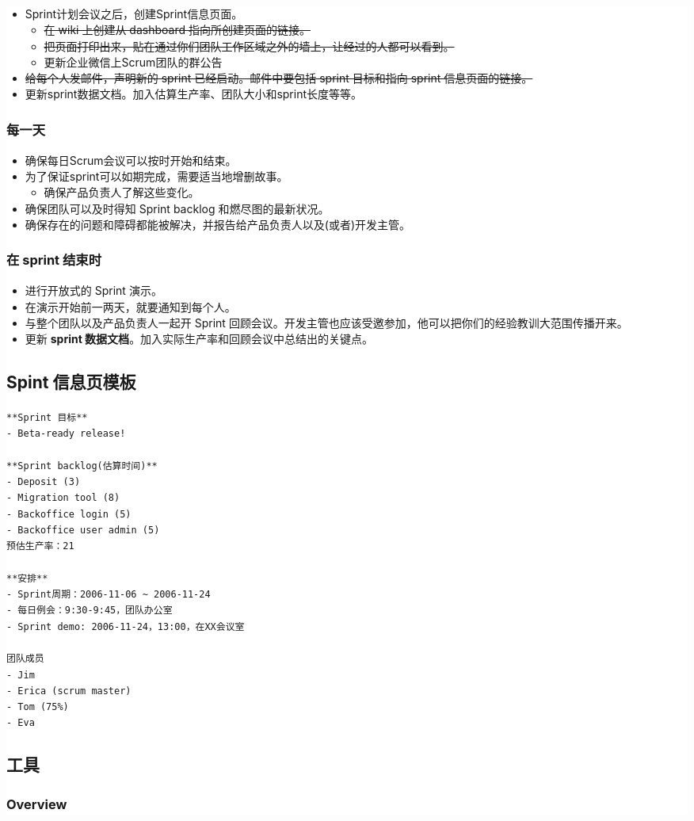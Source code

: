 - Sprint计划会议之后，创建Sprint信息页面。
  - ~~在 wiki 上创建从 dashboard 指向所创建页面的链接。~~
  - ~~把页面打印出来，贴在通过你们团队工作区域之外的墙上，让经过的人都可以看到。~~
  - 更新企业微信上Scrum团队的群公告
- ~~给每个人发邮件，声明新的 sprint 已经启动。邮件中要包括 sprint 目标和指向 sprint 信息页面的链接。~~
- 更新sprint数据文档。加入估算生产率、团队大小和sprint长度等等。

### 每一天

- 确保每日Scrum会议可以按时开始和结束。
- 为了保证sprint可以如期完成，需要适当地增删故事。
  - 确保产品负责人了解这些变化。
- 确保团队可以及时得知 Sprint backlog 和燃尽图的最新状况。
- 确保存在的问题和障碍都能被解决，并报告给产品负责人以及(或者)开发主管。

### 在 sprint 结束时

- 进行开放式的 Sprint 演示。
- 在演示开始前一两天，就要通知到每个人。
- 与整个团队以及产品负责人一起开 Sprint 回顾会议。开发主管也应该受邀参加，他可以把你们的经验教训大范围传播开来。
- 更新 **sprint 数据文档**。加入实际生产率和回顾会议中总结出的关键点。

## Spint 信息页模板

```
**Sprint 目标**
- Beta-ready release!

**Sprint backlog(估算时间)**
- Deposit (3)
- Migration tool (8)
- Backoffice login (5)
- Backoffice user admin (5)
预估生产率：21

**安排**
- Sprint周期：2006-11-06 ~ 2006-11-24
- 每日例会：9:30-9:45，团队办公室
- Sprint demo: 2006-11-24，13:00，在XX会议室

团队成员
- Jim
- Erica (scrum master)
- Tom (75%)
- Eva

```

## 工具

### Overview
